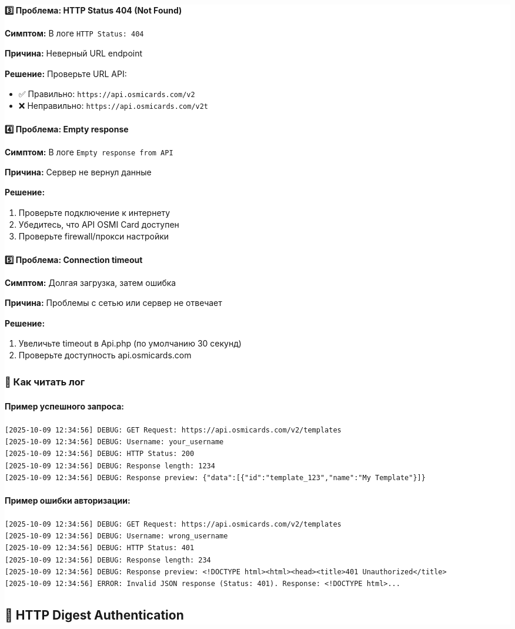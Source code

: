 #### 3️⃣ Проблема: HTTP Status 404 (Not Found)

**Симптом:** В логе `HTTP Status: 404`

**Причина:** Неверный URL endpoint

**Решение:**
Проверьте URL API:
- ✅ Правильно: `https://api.osmicards.com/v2`
- ❌ Неправильно: `https://api.osmicards.com/v2t`

#### 4️⃣ Проблема: Empty response

**Симптом:** В логе `Empty response from API`

**Причина:** Сервер не вернул данные

**Решение:**
1. Проверьте подключение к интернету
2. Убедитесь, что API OSMI Card доступен
3. Проверьте firewall/прокси настройки

#### 5️⃣ Проблема: Connection timeout

**Симптом:** Долгая загрузка, затем ошибка

**Причина:** Проблемы с сетью или сервер не отвечает

**Решение:**
1. Увеличьте timeout в Api.php (по умолчанию 30 секунд)
2. Проверьте доступность api.osmicards.com

### 📝 Как читать лог

#### Пример успешного запроса:
```
[2025-10-09 12:34:56] DEBUG: GET Request: https://api.osmicards.com/v2/templates
[2025-10-09 12:34:56] DEBUG: Username: your_username
[2025-10-09 12:34:56] DEBUG: HTTP Status: 200
[2025-10-09 12:34:56] DEBUG: Response length: 1234
[2025-10-09 12:34:56] DEBUG: Response preview: {"data":[{"id":"template_123","name":"My Template"}]}
```

#### Пример ошибки авторизации:
```
[2025-10-09 12:34:56] DEBUG: GET Request: https://api.osmicards.com/v2/templates
[2025-10-09 12:34:56] DEBUG: Username: wrong_username
[2025-10-09 12:34:56] DEBUG: HTTP Status: 401
[2025-10-09 12:34:56] DEBUG: Response length: 234
[2025-10-09 12:34:56] DEBUG: Response preview: <!DOCTYPE html><html><head><title>401 Unauthorized</title>
[2025-10-09 12:34:56] ERROR: Invalid JSON response (Status: 401). Response: <!DOCTYPE html>...
```

## 🔐 HTTP Digest Authentication

